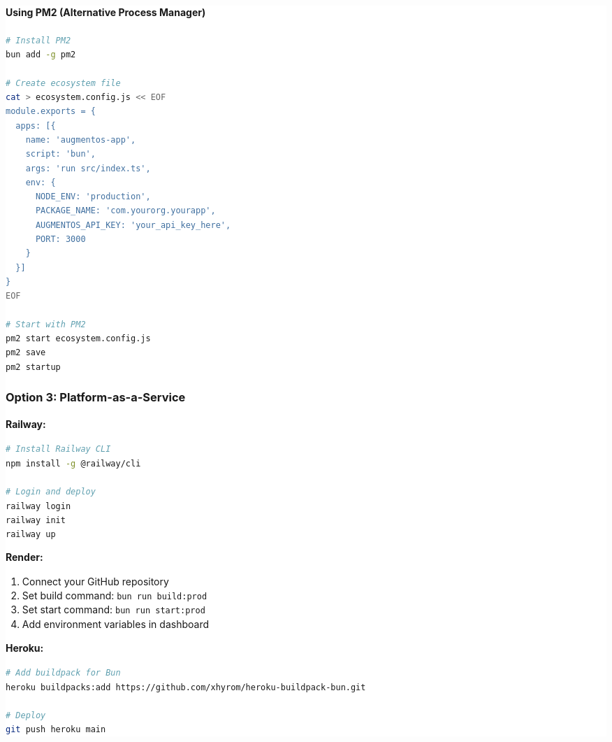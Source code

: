 #### Using PM2 (Alternative Process Manager)
```bash
# Install PM2
bun add -g pm2

# Create ecosystem file
cat > ecosystem.config.js << EOF
module.exports = {
  apps: [{
    name: 'augmentos-app',
    script: 'bun',
    args: 'run src/index.ts',
    env: {
      NODE_ENV: 'production',
      PACKAGE_NAME: 'com.yourorg.yourapp',
      AUGMENTOS_API_KEY: 'your_api_key_here',
      PORT: 3000
    }
  }]
}
EOF

# Start with PM2
pm2 start ecosystem.config.js
pm2 save
pm2 startup
```

### Option 3: Platform-as-a-Service

**Railway:**
```bash
# Install Railway CLI
npm install -g @railway/cli

# Login and deploy
railway login
railway init
railway up
```

**Render:**
1. Connect your GitHub repository
2. Set build command: `bun run build:prod`
3. Set start command: `bun run start:prod`
4. Add environment variables in dashboard

**Heroku:**
```bash
# Add buildpack for Bun
heroku buildpacks:add https://github.com/xhyrom/heroku-buildpack-bun.git

# Deploy
git push heroku main
```
